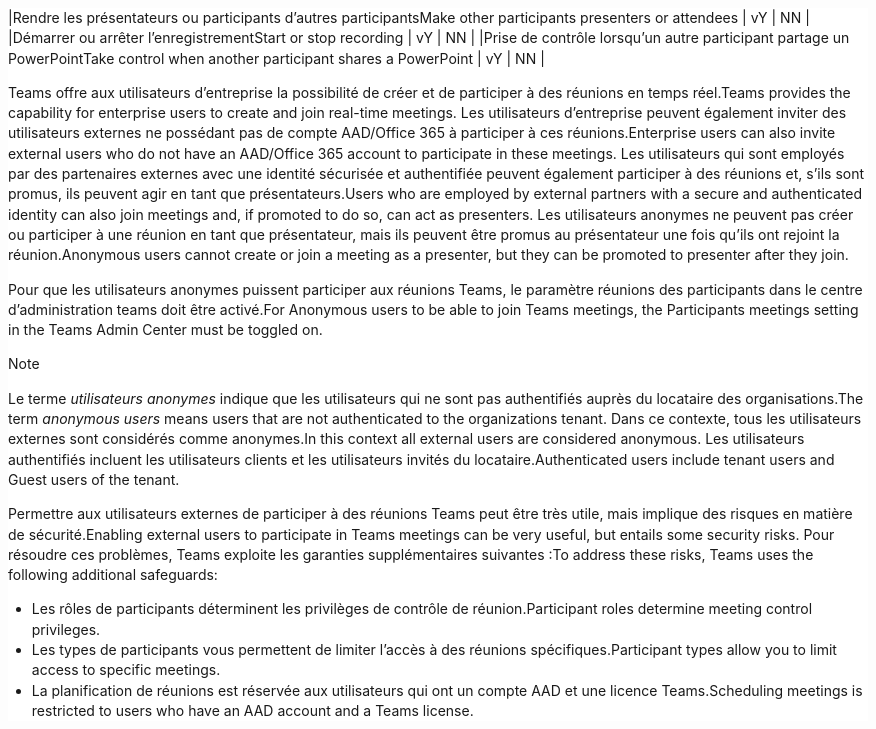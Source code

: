 |<span data-ttu-id="ba60c-332">Rendre les présentateurs ou participants d’autres participants</span><span class="sxs-lookup"><span data-stu-id="ba60c-332">Make other participants presenters or attendees</span></span>     |   <span data-ttu-id="ba60c-333">v</span><span class="sxs-lookup"><span data-stu-id="ba60c-333">Y</span></span>      | <span data-ttu-id="ba60c-334">N</span><span class="sxs-lookup"><span data-stu-id="ba60c-334">N</span></span>        |
|<span data-ttu-id="ba60c-335">Démarrer ou arrêter l’enregistrement</span><span class="sxs-lookup"><span data-stu-id="ba60c-335">Start or stop recording</span></span>     |     <span data-ttu-id="ba60c-336">v</span><span class="sxs-lookup"><span data-stu-id="ba60c-336">Y</span></span>    |    <span data-ttu-id="ba60c-337">N</span><span class="sxs-lookup"><span data-stu-id="ba60c-337">N</span></span>     |
|<span data-ttu-id="ba60c-338">Prise de contrôle lorsqu’un autre participant partage un PowerPoint</span><span class="sxs-lookup"><span data-stu-id="ba60c-338">Take control when another participant shares a PowerPoint</span></span>     |  <span data-ttu-id="ba60c-339">v</span><span class="sxs-lookup"><span data-stu-id="ba60c-339">Y</span></span>         | <span data-ttu-id="ba60c-340">N</span><span class="sxs-lookup"><span data-stu-id="ba60c-340">N</span></span>        |

<span data-ttu-id="ba60c-341">Teams offre aux utilisateurs d’entreprise la possibilité de créer et de participer à des réunions en temps réel.</span><span class="sxs-lookup"><span data-stu-id="ba60c-341">Teams provides the capability for enterprise users to create and join real-time meetings.</span></span> <span data-ttu-id="ba60c-342">Les utilisateurs d’entreprise peuvent également inviter des utilisateurs externes ne possédant pas de compte AAD/Office 365 à participer à ces réunions.</span><span class="sxs-lookup"><span data-stu-id="ba60c-342">Enterprise users can also invite external users who do not have an AAD/Office 365 account to participate in these meetings.</span></span> <span data-ttu-id="ba60c-343">Les utilisateurs qui sont employés par des partenaires externes avec une identité sécurisée et authentifiée peuvent également participer à des réunions et, s’ils sont promus, ils peuvent agir en tant que présentateurs.</span><span class="sxs-lookup"><span data-stu-id="ba60c-343">Users who are employed by external partners with a secure and authenticated identity can also join meetings and, if promoted to do so, can act as presenters.</span></span> <span data-ttu-id="ba60c-344">Les utilisateurs anonymes ne peuvent pas créer ou participer à une réunion en tant que présentateur, mais ils peuvent être promus au présentateur une fois qu’ils ont rejoint la réunion.</span><span class="sxs-lookup"><span data-stu-id="ba60c-344">Anonymous users cannot create or join a meeting as a presenter, but they can be promoted to presenter after they join.</span></span>

<span data-ttu-id="ba60c-345">Pour que les utilisateurs anonymes puissent participer aux réunions Teams, le paramètre réunions des participants dans le centre d’administration teams doit être activé.</span><span class="sxs-lookup"><span data-stu-id="ba60c-345">For Anonymous users to be able to join Teams meetings, the Participants meetings setting in the Teams Admin Center must be toggled on.</span></span>  

> [!NOTE]
> <span data-ttu-id="ba60c-346">Le terme *utilisateurs anonymes* indique que les utilisateurs qui ne sont pas authentifiés auprès du locataire des organisations.</span><span class="sxs-lookup"><span data-stu-id="ba60c-346">The term *anonymous users* means users that are not authenticated to the organizations tenant.</span></span> <span data-ttu-id="ba60c-347">Dans ce contexte, tous les utilisateurs externes sont considérés comme anonymes.</span><span class="sxs-lookup"><span data-stu-id="ba60c-347">In this context all external users are considered anonymous.</span></span> <span data-ttu-id="ba60c-348">Les utilisateurs authentifiés incluent les utilisateurs clients et les utilisateurs invités du locataire.</span><span class="sxs-lookup"><span data-stu-id="ba60c-348">Authenticated users include tenant users and Guest users of the tenant.</span></span>

<span data-ttu-id="ba60c-349">Permettre aux utilisateurs externes de participer à des réunions Teams peut être très utile, mais implique des risques en matière de sécurité.</span><span class="sxs-lookup"><span data-stu-id="ba60c-349">Enabling external users to participate in Teams meetings can be very useful, but entails some security risks.</span></span> <span data-ttu-id="ba60c-350">Pour résoudre ces problèmes, Teams exploite les garanties supplémentaires suivantes :</span><span class="sxs-lookup"><span data-stu-id="ba60c-350">To address these risks, Teams uses the following additional safeguards:</span></span>

- <span data-ttu-id="ba60c-351">Les rôles de participants déterminent les privilèges de contrôle de réunion.</span><span class="sxs-lookup"><span data-stu-id="ba60c-351">Participant roles determine meeting control privileges.</span></span>
- <span data-ttu-id="ba60c-352">Les types de participants vous permettent de limiter l’accès à des réunions spécifiques.</span><span class="sxs-lookup"><span data-stu-id="ba60c-352">Participant types allow you to limit access to specific meetings.</span></span>
- <span data-ttu-id="ba60c-353">La planification de réunions est réservée aux utilisateurs qui ont un compte AAD et une licence Teams.</span><span class="sxs-lookup"><span data-stu-id="ba60c-353">Scheduling meetings is restricted to users who have an AAD account and a Teams license.</span></span>